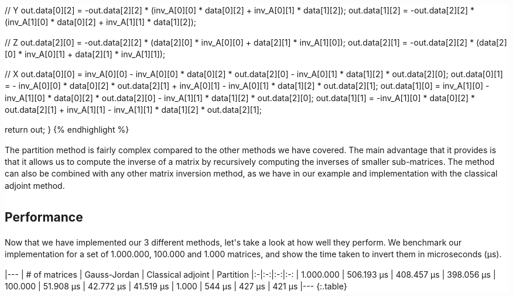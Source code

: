 
  // Y
  out.data[0][2] = -out.data[2][2] * (inv_A[0][0] * data[0][2]
                                      + inv_A[0][1] * data[1][2]);
  out.data[1][2] = -out.data[2][2] * (inv_A[1][0] * data[0][2]
                                      + inv_A[1][1] * data[1][2]);

  // Z
  out.data[2][0] = -out.data[2][2] * (data[2][0] * inv_A[0][0]
                                      + data[2][1] * inv_A[1][0]);
  out.data[2][1] = -out.data[2][2] * (data[2][0] * inv_A[0][1]
                                      + data[2][1] * inv_A[1][1]);

  // X
  out.data[0][0] = inv_A[0][0]
                   - inv_A[0][0] * data[0][2] * out.data[2][0]
                   - inv_A[0][1] * data[1][2] * out.data[2][0];
  out.data[0][1] = - inv_A[0][0] * data[0][2] * out.data[2][1]
                   + inv_A[0][1]
                   - inv_A[0][1] * data[1][2] * out.data[2][1];
  out.data[1][0] = inv_A[1][0]
                   - inv_A[1][0] * data[0][2] * out.data[2][0]
                   - inv_A[1][1] * data[1][2] * out.data[2][0];
  out.data[1][1] = -inv_A[1][0] * data[0][2] * out.data[2][1]
                   + inv_A[1][1]
                   - inv_A[1][1] * data[1][2] * out.data[2][1];

  return out;
}
{% endhighlight %}

The partition method is fairly complex compared to the other methods we have
covered. The main advantage that it provides is that it allows us to compute
the inverse of a matrix by recursively computing the inverses of smaller
sub-matrices. The method can also be combined with any other matrix inversion
method, as we have in our example and implementation with the classical adjoint
method.

## Performance

Now that we have implemented our 3 different methods, let's take a look at how
well they perform. We benchmark our implementation for a set of 1.000.000,
100.000 and 1.000 matrices, and show the time taken to invert them in
microseconds (μs).

|---
| # of matrices | Gauss-Jordan | Classical adjoint | Partition
|:-|:-:|:-:|:-:
| 1.000.000 | 506.193 μs | 408.457 μs | 398.056 μs
| 100.000 | 51.908 μs | 42.772 μs | 41.519 μs
| 1.000 | 544 μs | 427 μs | 421 μs
|---
{:.table}


[row echelon form]: https://en.wikipedia.org/wiki/Row_echelon_form
[reduced row echelon form]: https://en.wikipedia.org/wiki/Row_echelon_form#Reduced_row_echelon_form
[round-off errors]: https://en.wikipedia.org/wiki/Pivot_element#Partial_and_complete_pivoting
[minor]: https://en.wikipedia.org/wiki/Minor_(linear_algebra)
[transpose]: https://en.wikipedia.org/wiki/Transpose
[partition method]: https://paramanands.blogspot.be/2012/08/matrix-inversion-partition-method.html